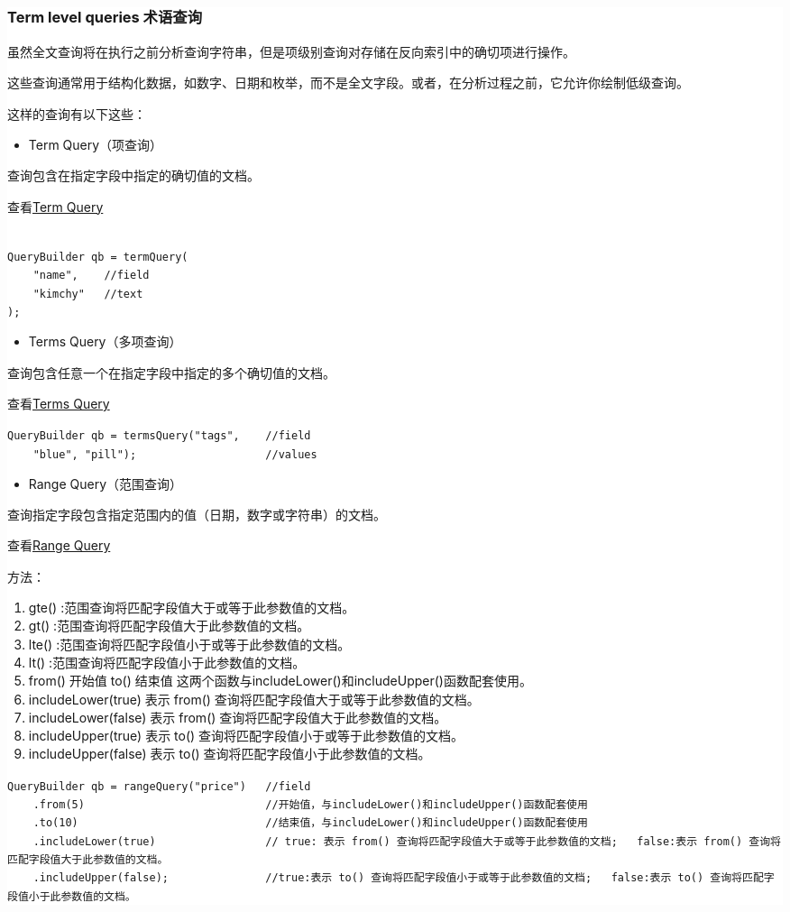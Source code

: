 
### Term level queries 术语查询

虽然全文查询将在执行之前分析查询字符串，但是项级别查询对存储在反向索引中的确切项进行操作。
 
这些查询通常用于结构化数据，如数字、日期和枚举，而不是全文字段。或者，在分析过程之前，它允许你绘制低级查询。
 
这样的查询有以下这些：

- Term Query（项查询）

查询包含在指定字段中指定的确切值的文档。

查看[Term Query](https://www.elastic.co/guide/en/elasticsearch/reference/5.6/query-dsl-term-query.html)

```

QueryBuilder qb = termQuery(
    "name",    //field
    "kimchy"   //text
);
```

- Terms Query（多项查询）

查询包含任意一个在指定字段中指定的多个确切值的文档。

查看[Terms Query](https://www.elastic.co/guide/en/elasticsearch/reference/5.6/query-dsl-terms-query.html)

```
QueryBuilder qb = termsQuery("tags",    //field
    "blue", "pill");                    //values
```

- Range Query（范围查询）

查询指定字段包含指定范围内的值（日期，数字或字符串）的文档。

查看[Range Query](https://www.elastic.co/guide/en/elasticsearch/reference/5.6/query-dsl-range-query.html)

方法：

1. gte() :范围查询将匹配字段值大于或等于此参数值的文档。
2. gt() :范围查询将匹配字段值大于此参数值的文档。
3. lte() :范围查询将匹配字段值小于或等于此参数值的文档。
4. lt() :范围查询将匹配字段值小于此参数值的文档。
5. from() 开始值 to() 结束值 这两个函数与includeLower()和includeUpper()函数配套使用。
6. includeLower(true) 表示 from() 查询将匹配字段值大于或等于此参数值的文档。
7. includeLower(false) 表示 from() 查询将匹配字段值大于此参数值的文档。
8. includeUpper(true) 表示 to() 查询将匹配字段值小于或等于此参数值的文档。
9. includeUpper(false) 表示 to() 查询将匹配字段值小于此参数值的文档。

```
QueryBuilder qb = rangeQuery("price")   //field
    .from(5)                            //开始值，与includeLower()和includeUpper()函数配套使用
    .to(10)                             //结束值，与includeLower()和includeUpper()函数配套使用
    .includeLower(true)                 // true: 表示 from() 查询将匹配字段值大于或等于此参数值的文档;   false:表示 from() 查询将匹配字段值大于此参数值的文档。
    .includeUpper(false);               //true:表示 to() 查询将匹配字段值小于或等于此参数值的文档;   false:表示 to() 查询将匹配字段值小于此参数值的文档。
```
